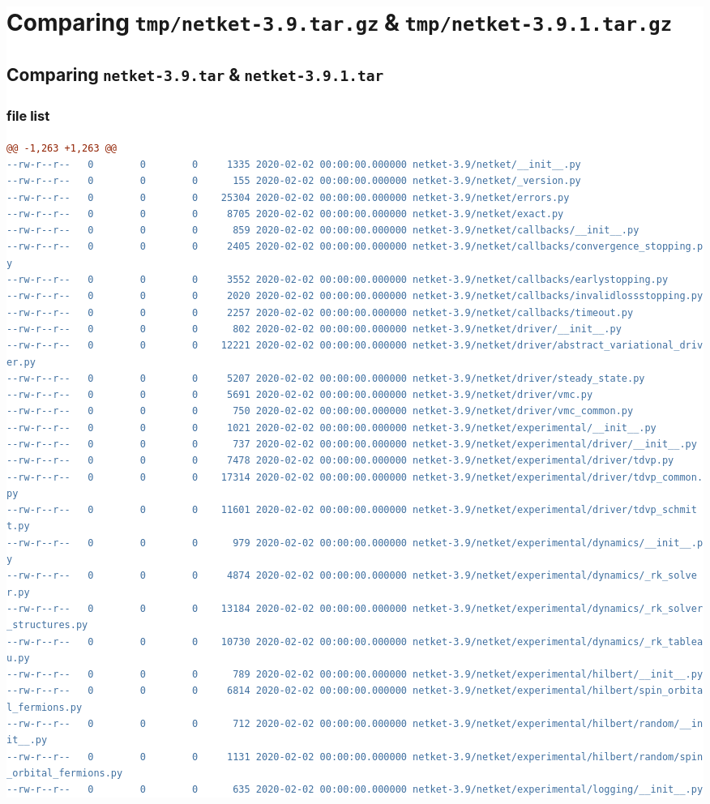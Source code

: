 # Comparing `tmp/netket-3.9.tar.gz` & `tmp/netket-3.9.1.tar.gz`

## Comparing `netket-3.9.tar` & `netket-3.9.1.tar`

### file list

```diff
@@ -1,263 +1,263 @@
--rw-r--r--   0        0        0     1335 2020-02-02 00:00:00.000000 netket-3.9/netket/__init__.py
--rw-r--r--   0        0        0      155 2020-02-02 00:00:00.000000 netket-3.9/netket/_version.py
--rw-r--r--   0        0        0    25304 2020-02-02 00:00:00.000000 netket-3.9/netket/errors.py
--rw-r--r--   0        0        0     8705 2020-02-02 00:00:00.000000 netket-3.9/netket/exact.py
--rw-r--r--   0        0        0      859 2020-02-02 00:00:00.000000 netket-3.9/netket/callbacks/__init__.py
--rw-r--r--   0        0        0     2405 2020-02-02 00:00:00.000000 netket-3.9/netket/callbacks/convergence_stopping.py
--rw-r--r--   0        0        0     3552 2020-02-02 00:00:00.000000 netket-3.9/netket/callbacks/earlystopping.py
--rw-r--r--   0        0        0     2020 2020-02-02 00:00:00.000000 netket-3.9/netket/callbacks/invalidlossstopping.py
--rw-r--r--   0        0        0     2257 2020-02-02 00:00:00.000000 netket-3.9/netket/callbacks/timeout.py
--rw-r--r--   0        0        0      802 2020-02-02 00:00:00.000000 netket-3.9/netket/driver/__init__.py
--rw-r--r--   0        0        0    12221 2020-02-02 00:00:00.000000 netket-3.9/netket/driver/abstract_variational_driver.py
--rw-r--r--   0        0        0     5207 2020-02-02 00:00:00.000000 netket-3.9/netket/driver/steady_state.py
--rw-r--r--   0        0        0     5691 2020-02-02 00:00:00.000000 netket-3.9/netket/driver/vmc.py
--rw-r--r--   0        0        0      750 2020-02-02 00:00:00.000000 netket-3.9/netket/driver/vmc_common.py
--rw-r--r--   0        0        0     1021 2020-02-02 00:00:00.000000 netket-3.9/netket/experimental/__init__.py
--rw-r--r--   0        0        0      737 2020-02-02 00:00:00.000000 netket-3.9/netket/experimental/driver/__init__.py
--rw-r--r--   0        0        0     7478 2020-02-02 00:00:00.000000 netket-3.9/netket/experimental/driver/tdvp.py
--rw-r--r--   0        0        0    17314 2020-02-02 00:00:00.000000 netket-3.9/netket/experimental/driver/tdvp_common.py
--rw-r--r--   0        0        0    11601 2020-02-02 00:00:00.000000 netket-3.9/netket/experimental/driver/tdvp_schmitt.py
--rw-r--r--   0        0        0      979 2020-02-02 00:00:00.000000 netket-3.9/netket/experimental/dynamics/__init__.py
--rw-r--r--   0        0        0     4874 2020-02-02 00:00:00.000000 netket-3.9/netket/experimental/dynamics/_rk_solver.py
--rw-r--r--   0        0        0    13184 2020-02-02 00:00:00.000000 netket-3.9/netket/experimental/dynamics/_rk_solver_structures.py
--rw-r--r--   0        0        0    10730 2020-02-02 00:00:00.000000 netket-3.9/netket/experimental/dynamics/_rk_tableau.py
--rw-r--r--   0        0        0      789 2020-02-02 00:00:00.000000 netket-3.9/netket/experimental/hilbert/__init__.py
--rw-r--r--   0        0        0     6814 2020-02-02 00:00:00.000000 netket-3.9/netket/experimental/hilbert/spin_orbital_fermions.py
--rw-r--r--   0        0        0      712 2020-02-02 00:00:00.000000 netket-3.9/netket/experimental/hilbert/random/__init__.py
--rw-r--r--   0        0        0     1131 2020-02-02 00:00:00.000000 netket-3.9/netket/experimental/hilbert/random/spin_orbital_fermions.py
--rw-r--r--   0        0        0      635 2020-02-02 00:00:00.000000 netket-3.9/netket/experimental/logging/__init__.py
```